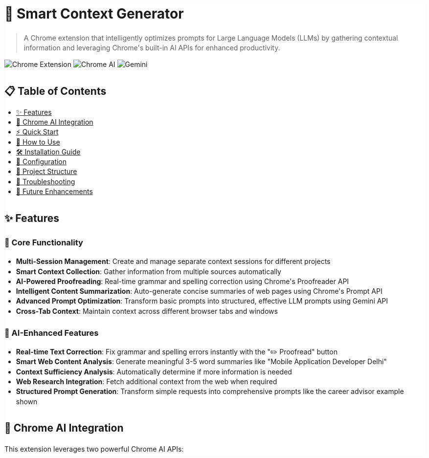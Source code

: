 # 🚀 Smart Context Generator

> A Chrome extension that intelligently optimizes prompts for Large Language Models (LLMs) by gathering contextual information and leveraging Chrome's built-in AI APIs for enhanced productivity.

![Chrome Extension](https://img.shields.io/badge/Chrome-Extension-4285F4?style=for-the-badge&logo=googlechrome&logoColor=white)
![Chrome AI](https://img.shields.io/badge/Chrome-AI%20APIs-34A853?style=for-the-badge&logo=google&logoColor=white)
![Gemini](https://img.shields.io/badge/Google-Gemini%20API-FF6F00?style=for-the-badge&logo=google&logoColor=white)

## 📋 Table of Contents

- [✨ Features](#-features)
- [🤖 Chrome AI Integration](#-chrome-ai-integration)
- [⚡ Quick Start](#-quick-start)
- [📖 How to Use](#-how-to-use)
- [🛠️ Installation Guide](#️-installation-guide)
- [🔧 Configuration](#-configuration)
- [📁 Project Structure](#-project-structure)
- [🚨 Troubleshooting](#-troubleshooting)
- [🔮 Future Enhancements](#-future-enhancements)

## ✨ Features

### 🎯 Core Functionality
- **Multi-Session Management**: Create and manage separate context sessions for different projects
- **Smart Context Collection**: Gather information from multiple sources automatically
- **AI-Powered Proofreading**: Real-time grammar and spelling correction using Chrome's Proofreader API
- **Intelligent Content Summarization**: Auto-generate concise summaries of web pages using Chrome's Prompt API
- **Advanced Prompt Optimization**: Transform basic prompts into structured, effective LLM prompts using Gemini API
- **Cross-Tab Context**: Maintain context across different browser tabs and windows

### 🧠 AI-Enhanced Features
- **Real-time Text Correction**: Fix grammar and spelling errors instantly with the "✏️ Proofread" button
- **Smart Web Content Analysis**: Generate meaningful 3-5 word summaries like "Mobile Application Developer Delhi"
- **Context Sufficiency Analysis**: Automatically determine if more information is needed
- **Web Research Integration**: Fetch additional context from the web when required
- **Structured Prompt Generation**: Transform simple requests into comprehensive prompts like the career advisor example shown

## 🤖 Chrome AI Integration

This extension leverages two powerful Chrome AI APIs:
